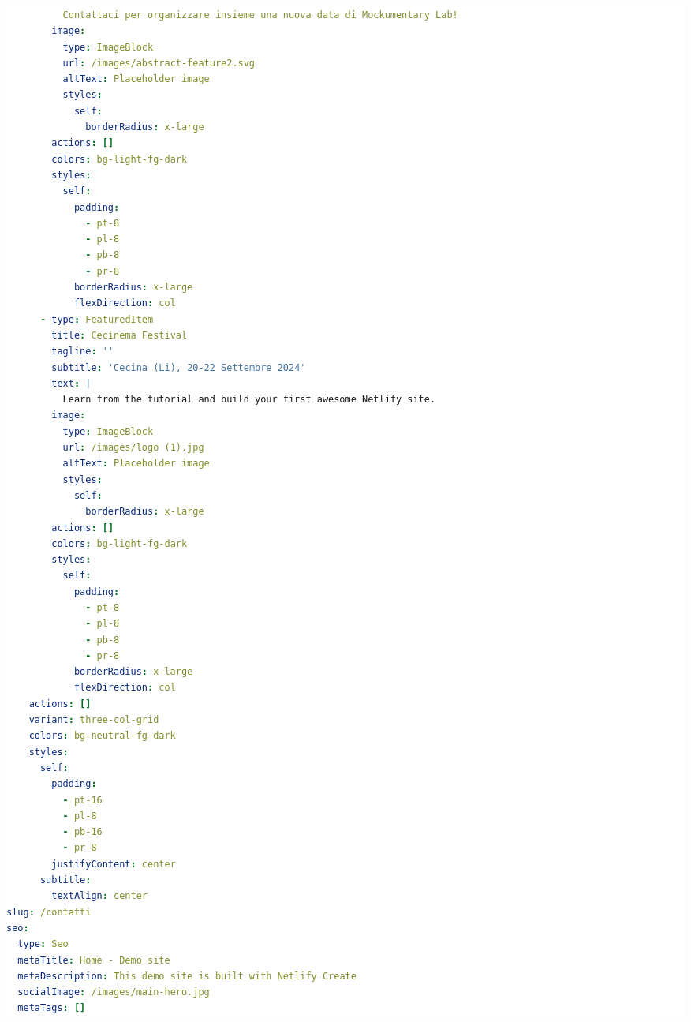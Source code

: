 ```yaml
          Contattaci per organizzare insieme una nuova data di Mockumentary Lab!
        image:
          type: ImageBlock
          url: /images/abstract-feature2.svg
          altText: Placeholder image
          styles:
            self:
              borderRadius: x-large
        actions: []
        colors: bg-light-fg-dark
        styles:
          self:
            padding:
              - pt-8
              - pl-8
              - pb-8
              - pr-8
            borderRadius: x-large
            flexDirection: col
      - type: FeaturedItem
        title: Cecinema Festival
        tagline: ''
        subtitle: 'Cecina (Li), 20-22 Settembre 2024'
        text: |
          Learn from the tutorial and build your first awesome Netlify site.
        image:
          type: ImageBlock
          url: /images/logo (1).jpg
          altText: Placeholder image
          styles:
            self:
              borderRadius: x-large
        actions: []
        colors: bg-light-fg-dark
        styles:
          self:
            padding:
              - pt-8
              - pl-8
              - pb-8
              - pr-8
            borderRadius: x-large
            flexDirection: col
    actions: []
    variant: three-col-grid
    colors: bg-neutral-fg-dark
    styles:
      self:
        padding:
          - pt-16
          - pl-8
          - pb-16
          - pr-8
        justifyContent: center
      subtitle:
        textAlign: center
slug: /contatti
seo:
  type: Seo
  metaTitle: Home - Demo site
  metaDescription: This demo site is built with Netlify Create
  socialImage: /images/main-hero.jpg
  metaTags: []
```